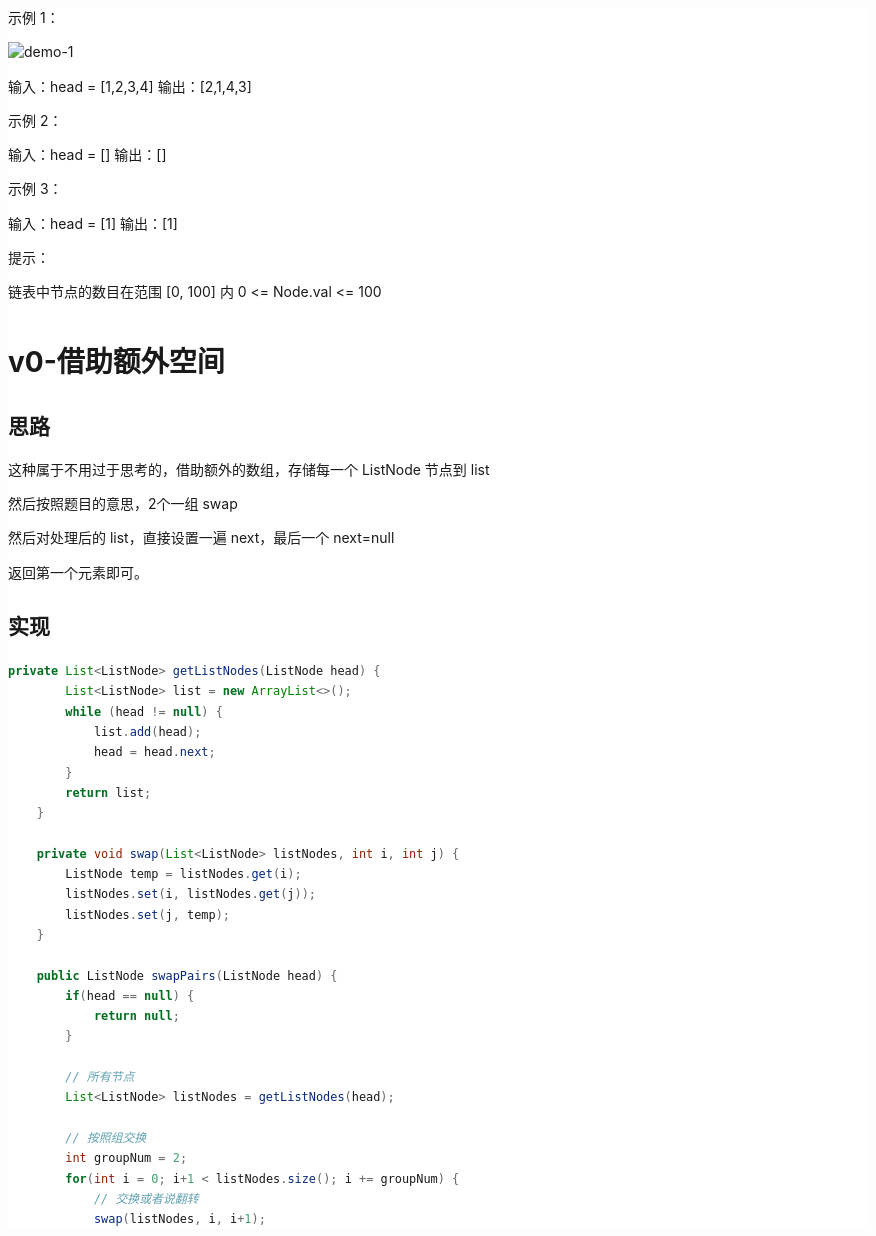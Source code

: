 示例 1：

![demo-1](https://assets.leetcode.com/uploads/2020/10/03/swap_ex1.jpg)

输入：head = [1,2,3,4]
输出：[2,1,4,3]

示例 2：

输入：head = []
输出：[]

示例 3：

输入：head = [1]
输出：[1]
 

提示：

链表中节点的数目在范围 [0, 100] 内
0 <= Node.val <= 100



# v0-借助额外空间

## 思路

这种属于不用过于思考的，借助额外的数组，存储每一个 ListNode 节点到 list

然后按照题目的意思，2个一组 swap

然后对处理后的 list，直接设置一遍 next，最后一个 next=null

返回第一个元素即可。

## 实现

```java
private List<ListNode> getListNodes(ListNode head) {
        List<ListNode> list = new ArrayList<>();
        while (head != null) {
            list.add(head);
            head = head.next;
        }
        return list;
    }

    private void swap(List<ListNode> listNodes, int i, int j) {
        ListNode temp = listNodes.get(i);
        listNodes.set(i, listNodes.get(j));
        listNodes.set(j, temp);
    }

    public ListNode swapPairs(ListNode head) {
        if(head == null) {
            return null;
        }

        // 所有节点
        List<ListNode> listNodes = getListNodes(head);

        // 按照组交换
        int groupNum = 2;
        for(int i = 0; i+1 < listNodes.size(); i += groupNum) {
            // 交换或者说翻转
            swap(listNodes, i, i+1);
```